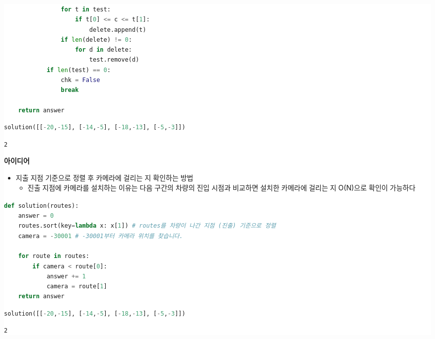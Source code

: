 ```python
                for t in test:
                    if t[0] <= c <= t[1]:
                        delete.append(t)
                if len(delete) != 0:
                    for d in delete:
                        test.remove(d)
            if len(test) == 0:
                chk = False
                break
                   
    return answer
```


```python
solution([[-20,-15], [-14,-5], [-18,-13], [-5,-3]])
```




    2



**아이디어**
- 지출 지점 기준으로 정렬 후 카메라에 걸리는 지 확인하는 방법
    - 진출 지점에 카메라를 설치하는 이유는 다음 구간의 차량의 진입 시점과 비교하면 설치한 카메라에 걸리는 지 O(N)으로 확인이 가능하다


```python
def solution(routes):
    answer = 0
    routes.sort(key=lambda x: x[1]) # routes를 차량이 나간 지점 (진출) 기준으로 정렬
    camera = -30001 # -30001부터 카메라 위치를 찾습니다.

    for route in routes:
        if camera < route[0]:
            answer += 1
            camera = route[1]
    return answer
```


```python
solution([[-20,-15], [-14,-5], [-18,-13], [-5,-3]])
```




    2


